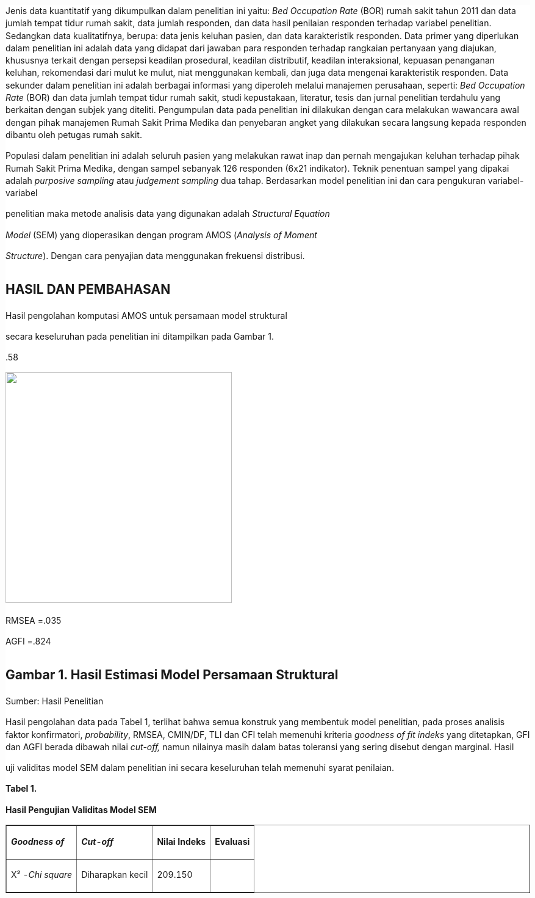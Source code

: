 <p><span class="font4">Jenis data kuantitatif yang dikumpulkan dalam penelitian ini yaitu: </span><span class="font4" style="font-style:italic;">Bed Occupation Rate</span><span class="font4"> (BOR) rumah sakit tahun 2011 dan data jumlah tempat tidur rumah sakit, data jumlah responden, dan data hasil penilaian responden terhadap variabel penelitian. Sedangkan data kualitatifnya, berupa: data jenis keluhan pasien, dan data karakteristik responden. Data primer yang diperlukan dalam penelitian ini adalah data yang didapat dari jawaban para responden terhadap rangkaian pertanyaan yang diajukan, khususnya terkait dengan persepsi keadilan prosedural, keadilan distributif, keadilan interaksional, kepuasan penanganan keluhan, rekomendasi dari mulut ke mulut, niat menggunakan kembali, dan juga data mengenai karakteristik responden. Data sekunder dalam penelitian ini adalah berbagai informasi yang diperoleh melalui manajemen perusahaan, seperti: </span><span class="font4" style="font-style:italic;">Bed Occupation Rate</span><span class="font4"> (BOR) dan data jumlah tempat tidur rumah sakit, studi kepustakaan, literatur, tesis dan jurnal penelitian terdahulu yang berkaitan dengan subjek yang diteliti. Pengumpulan data pada penelitian ini dilakukan dengan cara melakukan wawancara awal dengan pihak manajemen Rumah Sakit Prima Medika dan penyebaran angket yang dilakukan secara langsung kepada responden dibantu oleh petugas rumah sakit.</span></p>
<p><span class="font4">Populasi dalam penelitian ini adalah seluruh pasien yang melakukan rawat inap dan pernah mengajukan keluhan terhadap pihak Rumah Sakit Prima Medika, dengan sampel sebanyak 126 responden (6x21 indikator). Teknik penentuan sampel yang dipakai adalah </span><span class="font4" style="font-style:italic;">purposive sampling</span><span class="font4"> atau </span><span class="font4" style="font-style:italic;">judgement sampling</span><span class="font4"> dua tahap. Berdasarkan model penelitian ini dan cara pengukuran variabel-variabel</span></p>
<p><span class="font4">penelitian maka metode analisis data yang digunakan adalah </span><span class="font4" style="font-style:italic;">Structural Equation</span></p>
<p><span class="font4" style="font-style:italic;">Model</span><span class="font4"> (SEM) yang dioperasikan dengan program AMOS (</span><span class="font4" style="font-style:italic;">Analysis of Moment</span></p>
<p><span class="font4" style="font-style:italic;">Structure</span><span class="font4">). Dengan cara penyajian data menggunakan frekuensi distribusi.</span></p>
<h2><a name="bookmark6"></a><span class="font4" style="font-weight:bold;"><a name="bookmark7"></a>HASIL DAN PEMBAHASAN</span></h2>
<p><span class="font4">Hasil pengolahan komputasi AMOS untuk persamaan model struktural</span></p>
<p><span class="font4">secara keseluruhan pada penelitian ini ditampilkan pada Gambar 1.</span></p>
<p><span class="font1">.58</span></p><img src="https://jurnal.harianregional.com/media/2061-1.png" alt="" style="width:278pt;height:283pt;">
<p><span class="font0">RMSEA =.035</span></p>
<p><span class="font0">AGFI =.824</span></p>
<h2><a name="bookmark8"></a><span class="font4" style="font-weight:bold;"><a name="bookmark9"></a>Gambar 1. Hasil Estimasi Model Persamaan Struktural</span></h2>
<p><span class="font4">Sumber: Hasil Penelitian</span></p>
<p><span class="font4">Hasil pengolahan data pada Tabel 1, terlihat bahwa semua konstruk yang membentuk model penelitian, pada proses analisis faktor konfirmatori, </span><span class="font4" style="font-style:italic;">probability</span><span class="font4">, RMSEA, CMIN/DF, TLI dan CFI telah memenuhi kriteria </span><span class="font4" style="font-style:italic;">goodness of fit indeks</span><span class="font4"> yang ditetapkan, GFI dan AGFI berada dibawah nilai </span><span class="font4" style="font-style:italic;">cut-off,</span><span class="font4"> namun nilainya masih dalam batas toleransi yang sering disebut dengan marginal. Hasil</span></p>
<p><span class="font4">uji validitas model SEM dalam penelitian ini secara keseluruhan telah memenuhi syarat penilaian.</span></p>
<p><span class="font4" style="font-weight:bold;">Tabel 1.</span></p>
<p><span class="font4" style="font-weight:bold;">Hasil Pengujian Validitas Model SEM</span></p>
<table border="1">
<tr><td style="vertical-align:middle;">
<p><span class="font2" style="font-weight:bold;font-style:italic;">Goodness of</span></p></td><td style="vertical-align:middle;">
<p><span class="font2" style="font-weight:bold;font-style:italic;">Cut-off</span></p></td><td style="vertical-align:middle;">
<p><span class="font2" style="font-weight:bold;">Nilai Indeks</span></p></td><td style="vertical-align:middle;">
<p><span class="font2" style="font-weight:bold;">Evaluasi</span></p></td></tr>
<tr><td style="vertical-align:middle;">
<p><span class="font2">X² -</span><span class="font2" style="font-style:italic;">Chi square</span></p></td><td style="vertical-align:middle;">
<p><span class="font2">Diharapkan kecil</span></p></td><td style="vertical-align:middle;">
<p><span class="font2">209.150</span></p></td><td style="vertical-align:middle;">